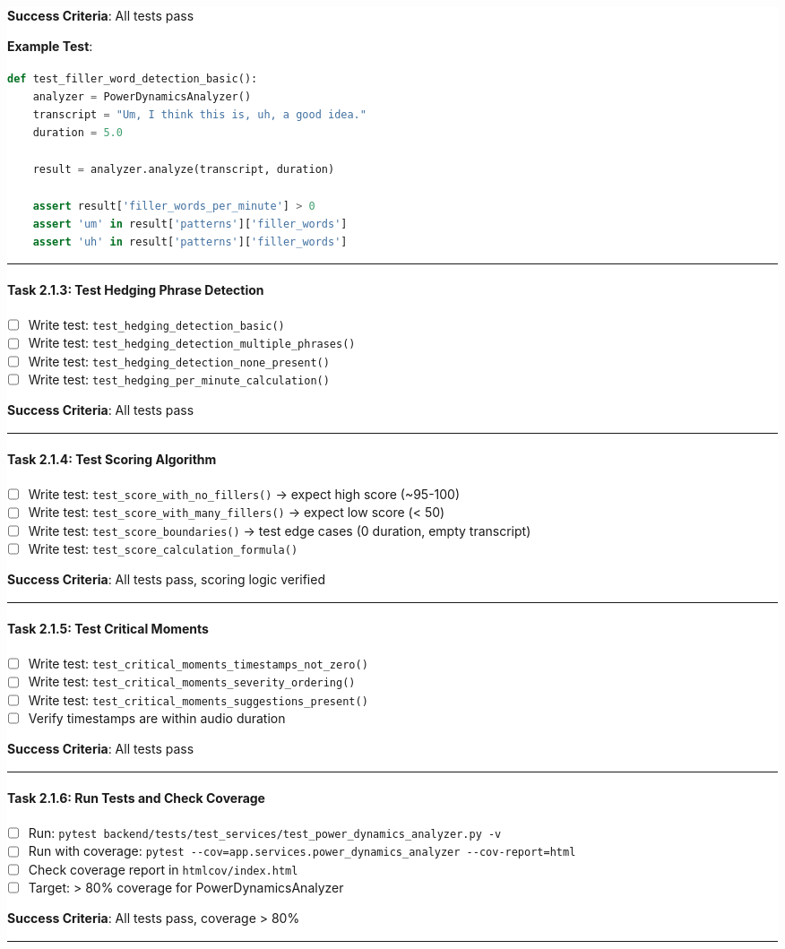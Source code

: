 **Success Criteria**: All tests pass

**Example Test**:
```python
def test_filler_word_detection_basic():
    analyzer = PowerDynamicsAnalyzer()
    transcript = "Um, I think this is, uh, a good idea."
    duration = 5.0

    result = analyzer.analyze(transcript, duration)

    assert result['filler_words_per_minute'] > 0
    assert 'um' in result['patterns']['filler_words']
    assert 'uh' in result['patterns']['filler_words']
```

---

#### Task 2.1.3: Test Hedging Phrase Detection
- [ ] Write test: `test_hedging_detection_basic()`
- [ ] Write test: `test_hedging_detection_multiple_phrases()`
- [ ] Write test: `test_hedging_detection_none_present()`
- [ ] Write test: `test_hedging_per_minute_calculation()`

**Success Criteria**: All tests pass

---

#### Task 2.1.4: Test Scoring Algorithm
- [ ] Write test: `test_score_with_no_fillers()` → expect high score (~95-100)
- [ ] Write test: `test_score_with_many_fillers()` → expect low score (< 50)
- [ ] Write test: `test_score_boundaries()` → test edge cases (0 duration, empty transcript)
- [ ] Write test: `test_score_calculation_formula()`

**Success Criteria**: All tests pass, scoring logic verified

---

#### Task 2.1.5: Test Critical Moments
- [ ] Write test: `test_critical_moments_timestamps_not_zero()`
- [ ] Write test: `test_critical_moments_severity_ordering()`
- [ ] Write test: `test_critical_moments_suggestions_present()`
- [ ] Verify timestamps are within audio duration

**Success Criteria**: All tests pass

---

#### Task 2.1.6: Run Tests and Check Coverage
- [ ] Run: `pytest backend/tests/test_services/test_power_dynamics_analyzer.py -v`
- [ ] Run with coverage: `pytest --cov=app.services.power_dynamics_analyzer --cov-report=html`
- [ ] Check coverage report in `htmlcov/index.html`
- [ ] Target: > 80% coverage for PowerDynamicsAnalyzer

**Success Criteria**: All tests pass, coverage > 80%

---